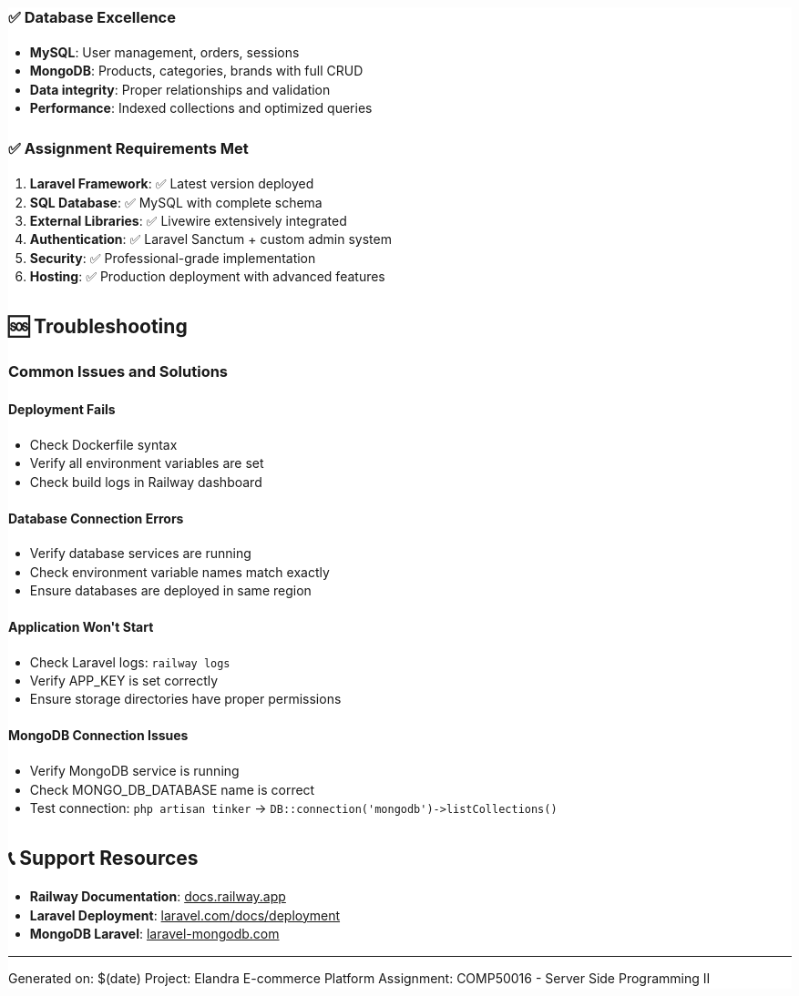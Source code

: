 ### ✅ Database Excellence
- **MySQL**: User management, orders, sessions
- **MongoDB**: Products, categories, brands with full CRUD
- **Data integrity**: Proper relationships and validation
- **Performance**: Indexed collections and optimized queries

### ✅ Assignment Requirements Met
1. **Laravel Framework**: ✅ Latest version deployed
2. **SQL Database**: ✅ MySQL with complete schema
3. **External Libraries**: ✅ Livewire extensively integrated
4. **Authentication**: ✅ Laravel Sanctum + custom admin system
5. **Security**: ✅ Professional-grade implementation
6. **Hosting**: ✅ Production deployment with advanced features

## 🆘 Troubleshooting

### Common Issues and Solutions

#### Deployment Fails
- Check Dockerfile syntax
- Verify all environment variables are set
- Check build logs in Railway dashboard

#### Database Connection Errors
- Verify database services are running
- Check environment variable names match exactly
- Ensure databases are deployed in same region

#### Application Won't Start
- Check Laravel logs: `railway logs`
- Verify APP_KEY is set correctly
- Ensure storage directories have proper permissions

#### MongoDB Connection Issues
- Verify MongoDB service is running
- Check MONGO_DB_DATABASE name is correct
- Test connection: `php artisan tinker` → `DB::connection('mongodb')->listCollections()`

## 📞 Support Resources

- **Railway Documentation**: [docs.railway.app](https://docs.railway.app)
- **Laravel Deployment**: [laravel.com/docs/deployment](https://laravel.com/docs/deployment)
- **MongoDB Laravel**: [laravel-mongodb.com](https://laravel-mongodb.com)

---

Generated on: $(date)
Project: Elandra E-commerce Platform
Assignment: COMP50016 - Server Side Programming II